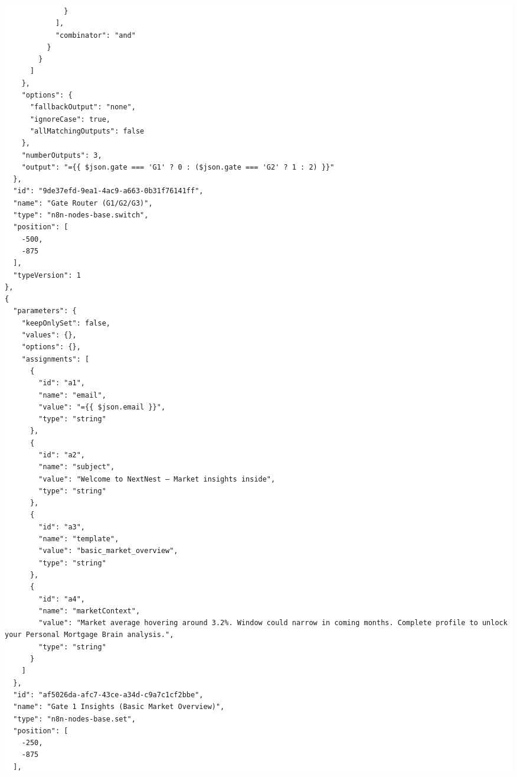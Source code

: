                   }
                ],
                "combinator": "and"
              }
            }
          ]
        },
        "options": {
          "fallbackOutput": "none",
          "ignoreCase": true,
          "allMatchingOutputs": false
        },
        "numberOutputs": 3,
        "output": "={{ $json.gate === 'G1' ? 0 : ($json.gate === 'G2' ? 1 : 2) }}"
      },
      "id": "9de37efd-9ea1-4ac9-a663-0b31f76141ff",
      "name": "Gate Router (G1/G2/G3)",
      "type": "n8n-nodes-base.switch",
      "position": [
        -500,
        -875
      ],
      "typeVersion": 1
    },
    {
      "parameters": {
        "keepOnlySet": false,
        "values": {},
        "options": {},
        "assignments": [
          {
            "id": "a1",
            "name": "email",
            "value": "={{ $json.email }}",
            "type": "string"
          },
          {
            "id": "a2",
            "name": "subject",
            "value": "Welcome to NextNest – Market insights inside",
            "type": "string"
          },
          {
            "id": "a3",
            "name": "template",
            "value": "basic_market_overview",
            "type": "string"
          },
          {
            "id": "a4",
            "name": "marketContext",
            "value": "Market average hovering around 3.2%. Window could narrow in coming months. Complete profile to unlock your Personal Mortgage Brain analysis.",
            "type": "string"
          }
        ]
      },
      "id": "af5026da-afc7-43ce-a34d-c9a7c1cf2bbe",
      "name": "Gate 1 Insights (Basic Market Overview)",
      "type": "n8n-nodes-base.set",
      "position": [
        -250,
        -875
      ],